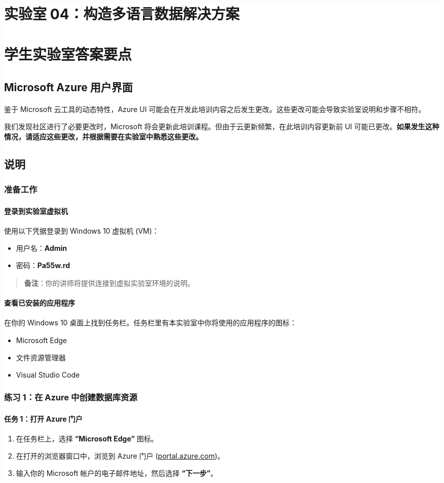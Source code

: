 ﻿---
lab:
    az204Title: '实验室 04: 构造多语言数据解决方案'
    az020Title: '实验室 04: 构造多语言数据解决方案'
    az204Module: '模块 04: 开发使用 Cosmos DB 存储的解决方案'
    az020Module: '模块 04: 开发使用 Cosmos DB 存储的解决方案'
    type: '答案要点'
---

# 实验室 04：构造多语言数据解决方案
# 学生实验室答案要点

## Microsoft Azure 用户界面

鉴于 Microsoft 云工具的动态特性，Azure UI 可能会在开发此培训内容之后发生更改。这些更改可能会导致实验室说明和步骤不相符。

我们发现社区进行了必要更改时，Microsoft 将会更新此培训课程。但由于云更新频繁，在此培训内容更新前 UI 可能已更改。**如果发生这种情况，请适应这些更改，并根据需要在实验室中熟悉这些更改。**

## 说明

### 准备工作

#### 登录到实验室虚拟机

使用以下凭据登录到 Windows 10 虚拟机 (VM)：
    
-   用户名：**Admin**

-   密码：**Pa55w.rd**

> **备注**：你的讲师将提供连接到虚拟实验室环境的说明。

#### 查看已安装的应用程序

在你的 Windows 10 桌面上找到任务栏。任务栏里有本实验室中你将使用的应用程序的图标：
    
-   Microsoft Edge

-   文件资源管理器

-   Visual Studio Code

### 练习 1：在 Azure 中创建数据库资源

#### 任务 1：打开 Azure 门户

1.  在任务栏上，选择 **“Microsoft Edge”** 图标。

1.  在打开的浏览器窗口中，浏览到 Azure 门户 ([portal.azure.com](https://portal.azure.com))。

1.  输入你的 Microsoft 帐户的电子邮件地址，然后选择 **“下一步”**。
